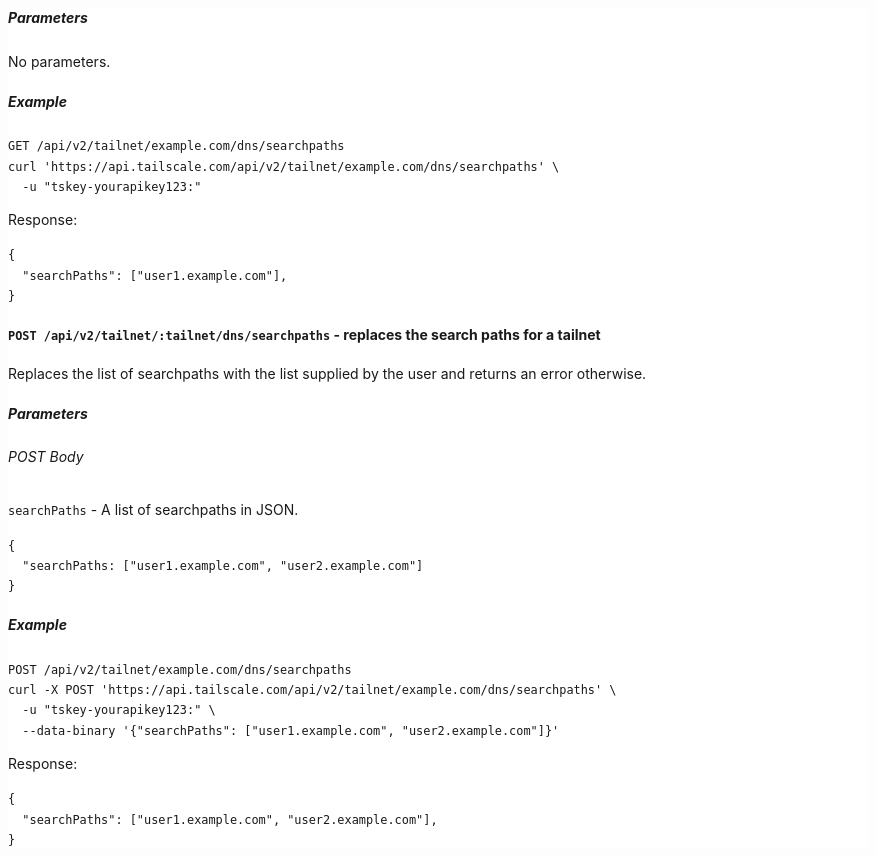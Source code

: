 
##### Parameters
No parameters.

##### Example
```
GET /api/v2/tailnet/example.com/dns/searchpaths
curl 'https://api.tailscale.com/api/v2/tailnet/example.com/dns/searchpaths' \
  -u "tskey-yourapikey123:" 
```

Response:
```
{
  "searchPaths": ["user1.example.com"],
}
```

<a name=tailnet-dns-searchpaths-post></a>

#### `POST /api/v2/tailnet/:tailnet/dns/searchpaths` - replaces the search paths for a tailnet 
Replaces the list of searchpaths with the list supplied by the user and returns an error otherwise.

##### Parameters

###### POST Body
`searchPaths` - A list of searchpaths in JSON.
```
{
  "searchPaths: ["user1.example.com", "user2.example.com"]
}
```

##### Example
```
POST /api/v2/tailnet/example.com/dns/searchpaths
curl -X POST 'https://api.tailscale.com/api/v2/tailnet/example.com/dns/searchpaths' \
  -u "tskey-yourapikey123:" \
  --data-binary '{"searchPaths": ["user1.example.com", "user2.example.com"]}'
```

Response:
```
{
  "searchPaths": ["user1.example.com", "user2.example.com"],
}
```
